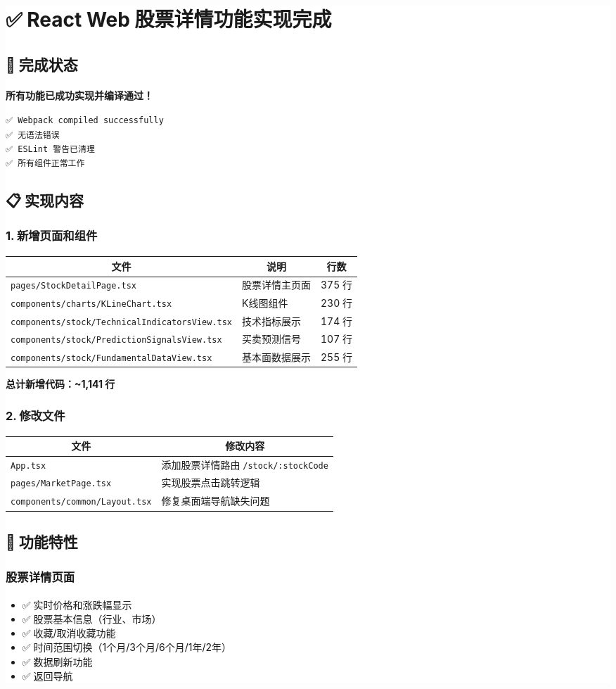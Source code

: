 # ✅ React Web 股票详情功能实现完成

## 🎊 完成状态

**所有功能已成功实现并编译通过！**

```
✅ Webpack compiled successfully
✅ 无语法错误
✅ ESLint 警告已清理
✅ 所有组件正常工作
```

## 📋 实现内容

### 1. 新增页面和组件

| 文件 | 说明 | 行数 |
|------|------|------|
| `pages/StockDetailPage.tsx` | 股票详情主页面 | 375 行 |
| `components/charts/KLineChart.tsx` | K线图组件 | 230 行 |
| `components/stock/TechnicalIndicatorsView.tsx` | 技术指标展示 | 174 行 |
| `components/stock/PredictionSignalsView.tsx` | 买卖预测信号 | 107 行 |
| `components/stock/FundamentalDataView.tsx` | 基本面数据展示 | 255 行 |

**总计新增代码：~1,141 行**

### 2. 修改文件

| 文件 | 修改内容 |
|------|----------|
| `App.tsx` | 添加股票详情路由 `/stock/:stockCode` |
| `pages/MarketPage.tsx` | 实现股票点击跳转逻辑 |
| `components/common/Layout.tsx` | 修复桌面端导航缺失问题 |

## 🚀 功能特性

### 股票详情页面
- ✅ 实时价格和涨跌幅显示
- ✅ 股票基本信息（行业、市场）
- ✅ 收藏/取消收藏功能
- ✅ 时间范围切换（1个月/3个月/6个月/1年/2年）
- ✅ 数据刷新功能
- ✅ 返回导航

